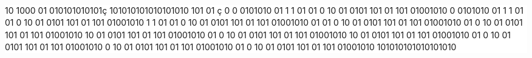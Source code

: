 10
1000
01
010101010101ç
101010101010101010
101
01 ç
0
0
0101010
01
1
1
01
01 
0
10
01  0101 101 01 101 01001010
0
0101010
01
1
1
01
01 
0
10
01  0101 101 01 101 01001010
1
1
01
01 
0
10
01  0101 101 01 101 01001010
01
01 
0
10
01  0101 101 01 101 01001010
01 
0
10
01  0101 101 01 101 01001010
10
01  0101 101 01 101 01001010
01 
0
10
01  0101 101 01 101 01001010
10
01  0101 101 01 101 01001010
01 
0
10
01  0101 101 01 101 01001010
0
10
01  0101 101 01 101 01001010
01 
0
10
01  0101 101 01 101 01001010
101010101010101010